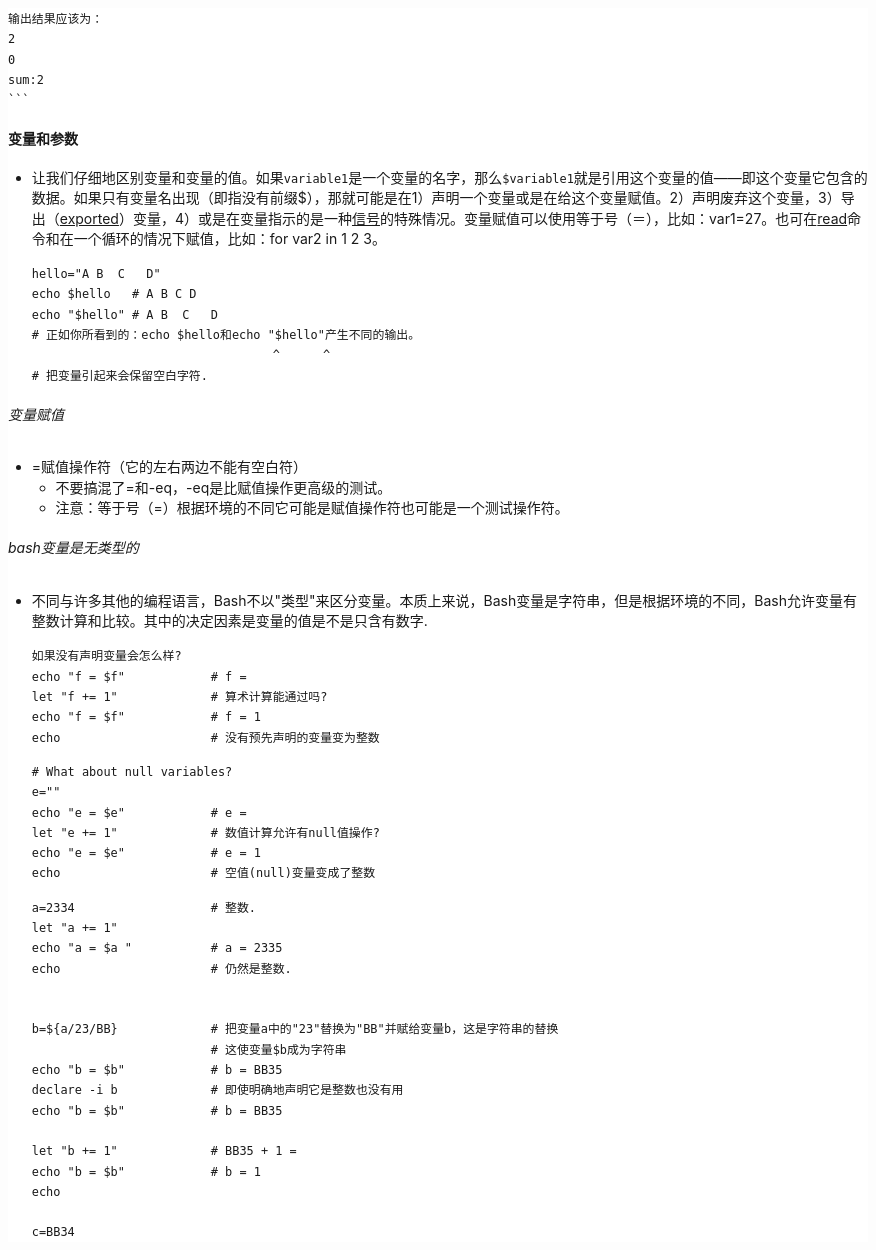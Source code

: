     输出结果应该为：
    2
    0
    sum:2
    ```


#### 变量和参数

- 让我们仔细地区别变量和变量的值。如果`variable1`是一个变量的名字，那么`$variable1`就是引用这个变量的值――即这个变量它包含的数据。如果只有变量名出现（即指没有前缀$），那就可能是在1）声明一个变量或是在给这个变量赋值。2）声明废弃这个变量，3）导出（[exported](http://shouce.jb51.net/shell/internal.html#EXPORTREF)）变量，4）或是在变量指示的是一种[信号](http://shouce.jb51.net/shell/debugging.html#SIGNALD)的特殊情况。变量赋值可以使用等于号（＝），比如：var1=27。也可在[read](http://shouce.jb51.net/shell/internal.html#READREF)命令和在一个循环的情况下赋值，比如：for var2 in 1 2 3。

  ```
  hello="A B  C   D"
  echo $hello   # A B C D
  echo "$hello" # A B  C   D
  # 正如你所看到的：echo $hello和echo "$hello"产生不同的输出。
                                  　^      ^
  # 把变量引起来会保留空白字符.
  ```

###### 变量赋值

- =赋值操作符（它的左右两边不能有空白符）
  - 不要搞混了=和-eq，-eq是比赋值操作更高级的测试。
  - 注意：等于号（=）根据环境的不同它可能是赋值操作符也可能是一个测试操作符。

###### bash变量是无类型的

- 不同与许多其他的编程语言，Bash不以"类型"来区分变量。本质上来说，Bash变量是字符串，但是根据环境的不同，Bash允许变量有整数计算和比较。其中的决定因素是变量的值是不是只含有数字.

  ```
  如果没有声明变量会怎么样?
  echo "f = $f"            # f =
  let "f += 1"             # 算术计算能通过吗?
  echo "f = $f"            # f = 1
  echo                     # 没有预先声明的变量变为整数
  ```

  ```
  # What about null variables?
  e=""
  echo "e = $e"            # e =
  let "e += 1"             # 数值计算允许有null值操作?
  echo "e = $e"            # e = 1
  echo                     # 空值(null)变量变成了整数
  ```

  ```
  a=2334                   # 整数.
  let "a += 1"
  echo "a = $a "           # a = 2335
  echo                     # 仍然是整数.
  
  
  b=${a/23/BB}             # 把变量a中的"23"替换为"BB"并赋给变量b，这是字符串的替换
                           # 这使变量$b成为字符串
  echo "b = $b"            # b = BB35
  declare -i b             # 即使明确地声明它是整数也没有用
  echo "b = $b"            # b = BB35
  
  let "b += 1"             # BB35 + 1 =
  echo "b = $b"            # b = 1
  echo
  
  c=BB34
  ```